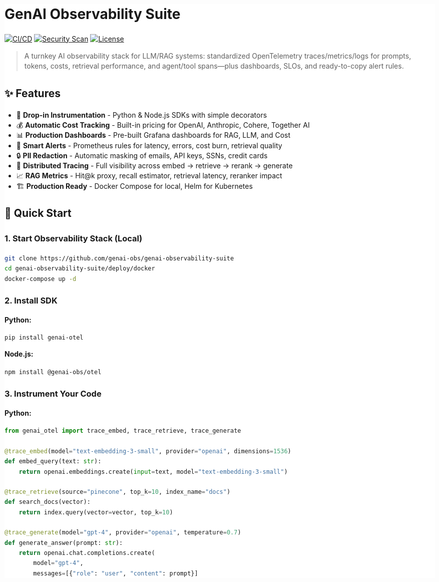 # GenAI Observability Suite

[![CI/CD](https://github.com/genai-obs/genai-observability-suite/workflows/CI%2FCD%20Pipeline/badge.svg)](https://github.com/genai-obs/genai-observability-suite/actions)
[![Security Scan](https://github.com/genai-obs/genai-observability-suite/workflows/Security%20Scanning/badge.svg)](https://github.com/genai-obs/genai-observability-suite/security)
[![License](https://img.shields.io/badge/License-Apache%202.0-blue.svg)](LICENSE)

> A turnkey AI observability stack for LLM/RAG systems: standardized OpenTelemetry traces/metrics/logs for prompts, tokens, costs, retrieval performance, and agent/tool spans—plus dashboards, SLOs, and ready-to-copy alert rules.

## ✨ Features

- 🎯 **Drop-in Instrumentation** - Python & Node.js SDKs with simple decorators
- 💰 **Automatic Cost Tracking** - Built-in pricing for OpenAI, Anthropic, Cohere, Together AI
- 📊 **Production Dashboards** - Pre-built Grafana dashboards for RAG, LLM, and Cost
- 🚨 **Smart Alerts** - Prometheus rules for latency, errors, cost burn, retrieval quality
- 🔒 **PII Redaction** - Automatic masking of emails, API keys, SSNs, credit cards
- 🔗 **Distributed Tracing** - Full visibility across embed → retrieve → rerank → generate
- 📈 **RAG Metrics** - Hit@k proxy, recall estimator, retrieval latency, reranker impact
- 🏗️ **Production Ready** - Docker Compose for local, Helm for Kubernetes

## 🚀 Quick Start

### 1. Start Observability Stack (Local)

```bash
git clone https://github.com/genai-obs/genai-observability-suite
cd genai-observability-suite/deploy/docker
docker-compose up -d
```

### 2. Install SDK

**Python:**
```bash
pip install genai-otel
```

**Node.js:**
```bash
npm install @genai-obs/otel
```

### 3. Instrument Your Code

**Python:**
```python
from genai_otel import trace_embed, trace_retrieve, trace_generate

@trace_embed(model="text-embedding-3-small", provider="openai", dimensions=1536)
def embed_query(text: str):
    return openai.embeddings.create(input=text, model="text-embedding-3-small")

@trace_retrieve(source="pinecone", top_k=10, index_name="docs")
def search_docs(vector):
    return index.query(vector=vector, top_k=10)

@trace_generate(model="gpt-4", provider="openai", temperature=0.7)
def generate_answer(prompt: str):
    return openai.chat.completions.create(
        model="gpt-4",
        messages=[{"role": "user", "content": prompt}]
```